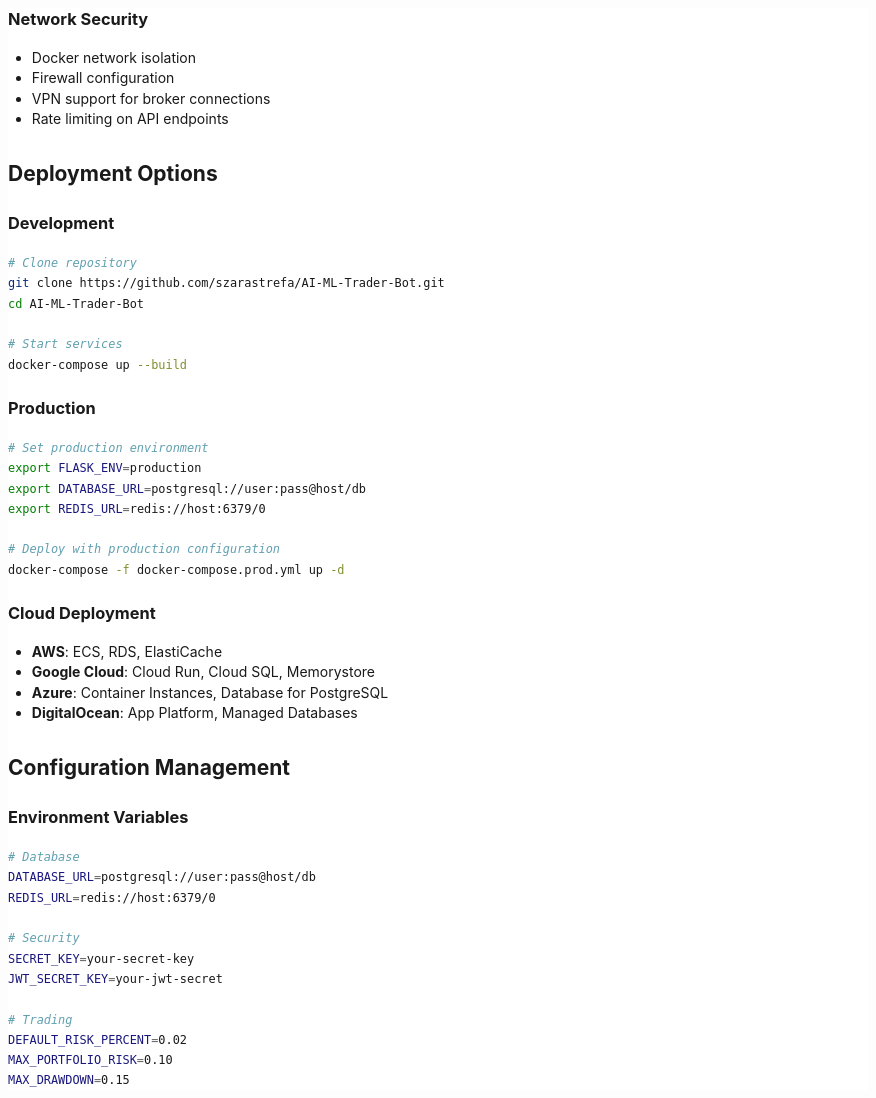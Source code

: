 ### Network Security
- Docker network isolation
- Firewall configuration
- VPN support for broker connections
- Rate limiting on API endpoints

## Deployment Options

### Development
```bash
# Clone repository
git clone https://github.com/szarastrefa/AI-ML-Trader-Bot.git
cd AI-ML-Trader-Bot

# Start services
docker-compose up --build
```

### Production
```bash
# Set production environment
export FLASK_ENV=production
export DATABASE_URL=postgresql://user:pass@host/db
export REDIS_URL=redis://host:6379/0

# Deploy with production configuration
docker-compose -f docker-compose.prod.yml up -d
```

### Cloud Deployment
- **AWS**: ECS, RDS, ElastiCache
- **Google Cloud**: Cloud Run, Cloud SQL, Memorystore
- **Azure**: Container Instances, Database for PostgreSQL
- **DigitalOcean**: App Platform, Managed Databases

## Configuration Management

### Environment Variables
```bash
# Database
DATABASE_URL=postgresql://user:pass@host/db
REDIS_URL=redis://host:6379/0

# Security
SECRET_KEY=your-secret-key
JWT_SECRET_KEY=your-jwt-secret

# Trading
DEFAULT_RISK_PERCENT=0.02
MAX_PORTFOLIO_RISK=0.10
MAX_DRAWDOWN=0.15
```
